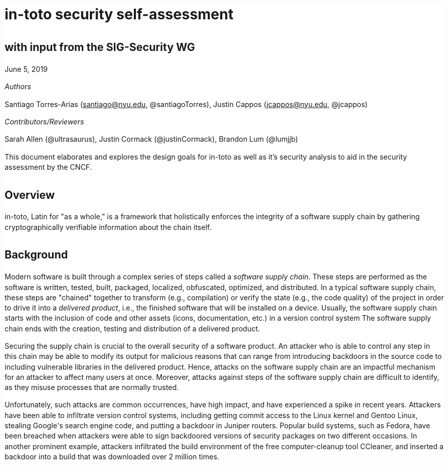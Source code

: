 ﻿# in-toto security self-assessment 
## with input from the SIG-Security WG

June 5, 2019

*_Authors_*

Santiago Torres-Arias (santiago@nyu.edu, @santiagoTorres), 
Justin Cappos (jcappos@nyu.edu, @jcappos)

*_Contributors/Reviewers_*

Sarah Allen (@ultrasaurus), 
Justin Cormack (@justinCormack), 
Brandon Lum (@lumjjb)


This document elaborates and explores the design goals for in-toto as well as
it’s security analysis to aid in the security assessment by the CNCF.

## Overview
in-toto, Latin for "as a whole," is a framework that holistically enforces the
integrity of a software supply chain by gathering cryptographically verifiable
information about the chain itself.  

## Background 

Modern software is built through a complex series of steps called a _software
supply chain_.  These steps are performed as the software is written, tested,
built, packaged, localized, obfuscated, optimized, and distributed.  In a
typical software supply chain, these steps are "chained" together to transform
(e.g., compilation) or verify the state (e.g., the code quality) of the project
in order to drive it into a _delivered product_, i.e., the finished software
that will be installed on a device. Usually, the software supply chain starts
with the inclusion of code and other assets (icons, documentation, etc.) in a
version control system  The software supply chain ends with the creation,
testing and distribution of a delivered product.


Securing the supply chain is crucial to the overall security of a software
product.  An attacker who is able to control any step in this chain may be able
to modify its output for malicious reasons that can range from introducing
backdoors in the source code to including vulnerable libraries in the delivered
product. Hence, attacks on the software supply chain are an impactful mechanism
for an attacker to affect many users at once. Moreover, attacks against steps
of the software supply chain are difficult to identify, as they misuse
processes that are normally trusted.

Unfortunately, such attacks are common occurrences, have high impact, and have
experienced a spike in recent years. Attackers have been able to infiltrate
version control systems, including getting commit access to the Linux kernel
and Gentoo Linux, stealing Google's search engine code, and putting a backdoor
in Juniper routers. Popular build systems, such as Fedora, have been breached
when attackers were able to sign backdoored versions of security packages on
two different occasions. In another prominent example, attackers infiltrated
the build environment of the free computer-cleanup tool CCleaner, and inserted
a backdoor into a build that was downloaded over 2 million times.
